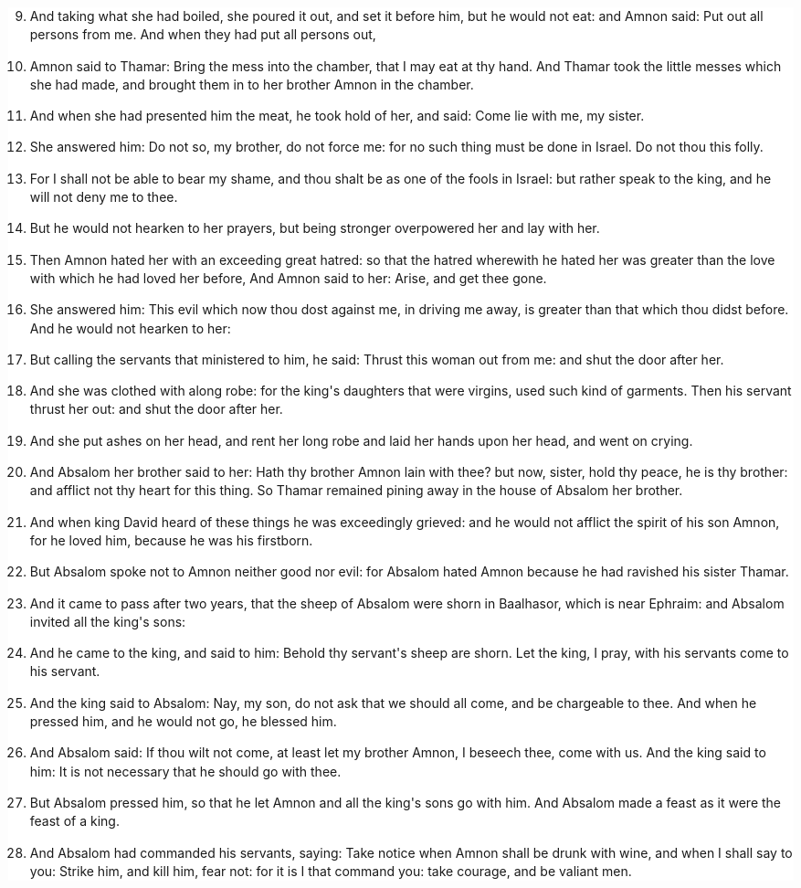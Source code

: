 9. And taking what she had boiled, she poured it out, and set it before him, but he would not eat: and Amnon said: Put out all persons from me. And when they had put all persons out,

10. Amnon said to Thamar: Bring the mess into the chamber, that I may eat at thy hand. And Thamar took the little messes which she had made, and brought them in to her brother Amnon in the chamber.

11. And when she had presented him the meat, he took hold of her, and said: Come lie with me, my sister.

12. She answered him: Do not so, my brother, do not force me: for no such thing must be done in Israel. Do not thou this folly.

13. For I shall not be able to bear my shame, and thou shalt be as one of the fools in Israel: but rather speak to the king, and he will not deny me to thee.

14. But he would not hearken to her prayers, but being stronger overpowered her and lay with her.

15. Then Amnon hated her with an exceeding great hatred: so that the hatred wherewith he hated her was greater than the love with which he had loved her before, And Amnon said to her: Arise, and get thee gone.

16. She answered him: This evil which now thou dost against me, in driving me away, is greater than that which thou didst before. And he would not hearken to her:

17. But calling the servants that ministered to him, he said: Thrust this woman out from me: and shut the door after her.

18. And she was clothed with along robe: for the king's daughters that were virgins, used such kind of garments. Then his servant thrust her out: and shut the door after her.

19. And she put ashes on her head, and rent her long robe and laid her hands upon her head, and went on crying.

20. And Absalom her brother said to her: Hath thy brother Amnon lain with thee? but now, sister, hold thy peace, he is thy brother: and afflict not thy heart for this thing. So Thamar remained pining away in the house of Absalom her brother.

21. And when king David heard of these things he was exceedingly grieved: and he would not afflict the spirit of his son Amnon, for he loved him, because he was his firstborn.

22. But Absalom spoke not to Amnon neither good nor evil: for Absalom hated Amnon because he had ravished his sister Thamar.

23. And it came to pass after two years, that the sheep of Absalom were shorn in Baalhasor, which is near Ephraim: and Absalom invited all the king's sons:

24. And he came to the king, and said to him: Behold thy servant's sheep are shorn. Let the king, I pray, with his servants come to his servant.

25. And the king said to Absalom: Nay, my son, do not ask that we should all come, and be chargeable to thee. And when he pressed him, and he would not go, he blessed him.

26. And Absalom said: If thou wilt not come, at least let my brother Amnon, I beseech thee, come with us. And the king said to him: It is not necessary that he should go with thee.

27. But Absalom pressed him, so that he let Amnon and all the king's sons go with him. And Absalom made a feast as it were the feast of a king.

28. And Absalom had commanded his servants, saying: Take notice when Amnon shall be drunk with wine, and when I shall say to you: Strike him, and kill him, fear not: for it is I that command you: take courage, and be valiant men.
